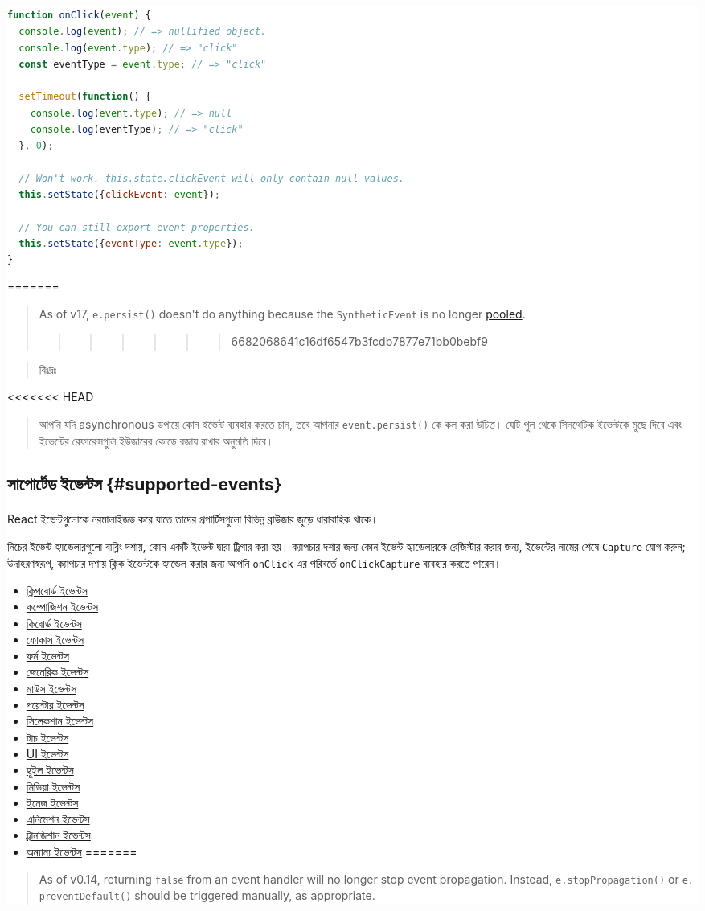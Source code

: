 ```javascript
function onClick(event) {
  console.log(event); // => nullified object.
  console.log(event.type); // => "click"
  const eventType = event.type; // => "click"

  setTimeout(function() {
    console.log(event.type); // => null
    console.log(eventType); // => "click"
  }, 0);

  // Won't work. this.state.clickEvent will only contain null values.
  this.setState({clickEvent: event});

  // You can still export event properties.
  this.setState({eventType: event.type});
}
```
=======
> As of v17, `e.persist()` doesn't do anything because the `SyntheticEvent` is no longer [pooled](/docs/legacy-event-pooling.html).
>>>>>>> 6682068641c16df6547b3fcdb7877e71bb0bebf9

> বিঃদ্রঃ
>
<<<<<<< HEAD
> আপনি যদি asynchronous উপায়ে কোন ইভেন্ট ব্যবহার করতে চান, তবে আপনার `event.persist()` কে কল করা উচিত। যেটি পুল থেকে সিনথেটিক ইভেন্টকে মুছে দিবে এবং ইভেন্টের রেফারেন্সগুলি ইউজারের কোডে বজায় রাখার অনুমতি দিবে।

## সাপোর্টেড ইভেন্টস {#supported-events}

React ইভেন্টগুলোকে নরমালাইজড করে যাতে তাদের প্রপার্টিসগুলো বিভিন্ন ব্রাউজার জুড়ে ধারাবাহিক থাকে।

নিচের ইভেন্ট হ্যান্ডেলারগুলো বাব্লিং দশায়, কোন একটি ইভেন্ট দ্বারা ট্রিগার করা হয়। ক্যাপচার দশার জন্য কোন ইভেন্ট হ্যান্ডেলারকে রেজিস্টার করার জন্য, ইভেন্টের নামের শেষে `Capture` যোগ করুন;  উদাহরণস্বরূপ, ক্যাপচার দশায় ক্লিক ইভেন্টকে হ্যান্ডেল করার জন্য আপনি `onClick` এর পরিবর্তে `onClickCapture` ব্যবহার করতে পারেন।

- [ক্লিপবোর্ড ইভেন্টস](#clipboard-events)
- [কম্পোজিশন ইভেন্টস](#composition-events)
- [কিবোর্ড ইভেন্টস](#keyboard-events)
- [ফোকাস ইভেন্টস](#focus-events)
- [ফর্ম ইভেন্টস](#form-events)
- [জেনেরিক ইভেন্টস](#generic-events)
- [মাউস ইভেন্টস](#mouse-events)
- [পয়েন্টার ইভেন্টস](#pointer-events)
- [সিলেকশান ইভেন্টস](#selection-events)
- [টাচ ইভেন্টস](#touch-events)
- [UI ইভেন্টস](#ui-events)
- [হুইল ইভেন্টস](#wheel-events)
- [মিডিয়া ইভেন্টস](#media-events)
- [ইমেজ ইভেন্টস](#image-events)
- [এনিমেশন ইভেন্টস](#animation-events)
- [ট্রানজিশান ইভেন্টস](#transition-events)
- [অন্যান্য ইভেন্টস](#other-events)
=======
> As of v0.14, returning `false` from an event handler will no longer stop event propagation. Instead, `e.stopPropagation()` or `e.preventDefault()` should be triggered manually, as appropriate.
